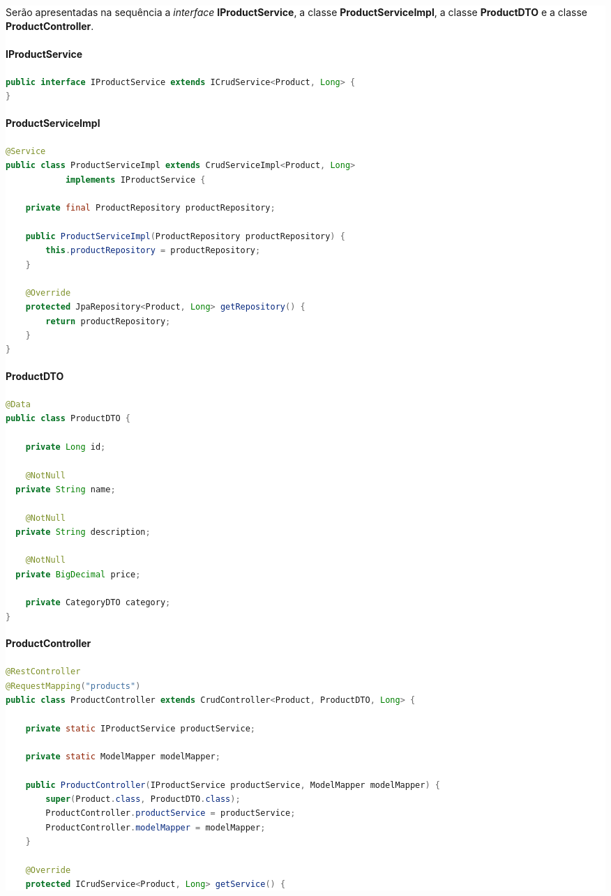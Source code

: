Serão apresentadas na sequência a _interface_ **IProductService**, a classe **ProductServiceImpl**, a classe **ProductDTO** e a classe **ProductController**.

#### IProductService
```java
public interface IProductService extends ICrudService<Product, Long> {  
}
```

#### ProductServiceImpl
```java
@Service  
public class ProductServiceImpl extends CrudServiceImpl<Product, Long>  
            implements IProductService {  
  
    private final ProductRepository productRepository;  
  
    public ProductServiceImpl(ProductRepository productRepository) {  
        this.productRepository = productRepository;  
    }  
  
    @Override  
    protected JpaRepository<Product, Long> getRepository() {  
        return productRepository;  
    }  
}
```
#### ProductDTO
```java
@Data  
public class ProductDTO {  
  
    private Long id;  
  
    @NotNull  
  private String name;  
  
    @NotNull  
  private String description;  
  
    @NotNull  
  private BigDecimal price;  
  
    private CategoryDTO category;  
}
```
#### ProductController

```java
@RestController  
@RequestMapping("products")  
public class ProductController extends CrudController<Product, ProductDTO, Long> {  
  
    private static IProductService productService;  
  
    private static ModelMapper modelMapper;  
  
    public ProductController(IProductService productService, ModelMapper modelMapper) {  
        super(Product.class, ProductDTO.class);  
        ProductController.productService = productService;  
        ProductController.modelMapper = modelMapper;  
    }  
  
    @Override  
    protected ICrudService<Product, Long> getService() {  
```